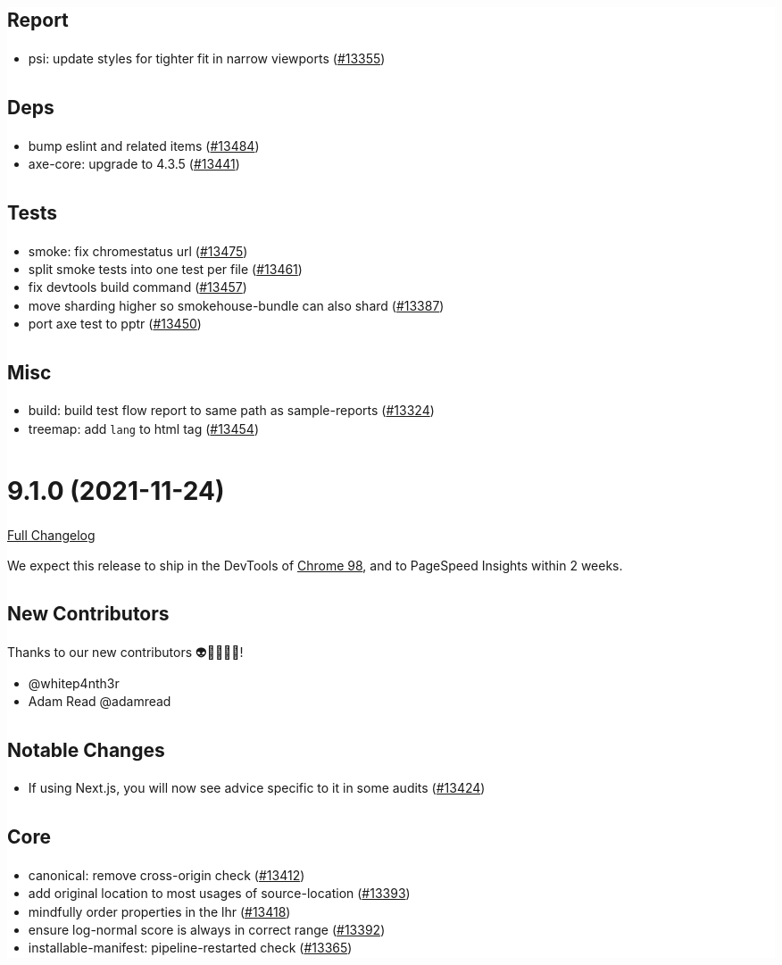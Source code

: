 ## Report

- psi: update styles for tighter fit in narrow viewports ([#13355](https://github.com/GoogleChrome/lighthouse/pull/13355))

## Deps

- bump eslint and related items ([#13484](https://github.com/GoogleChrome/lighthouse/pull/13484))
- axe-core: upgrade to 4.3.5 ([#13441](https://github.com/GoogleChrome/lighthouse/pull/13441))

## Tests

- smoke: fix chromestatus url ([#13475](https://github.com/GoogleChrome/lighthouse/pull/13475))
- split smoke tests into one test per file ([#13461](https://github.com/GoogleChrome/lighthouse/pull/13461))
- fix devtools build command ([#13457](https://github.com/GoogleChrome/lighthouse/pull/13457))
- move sharding higher so smokehouse-bundle can also shard ([#13387](https://github.com/GoogleChrome/lighthouse/pull/13387))
- port axe test to pptr ([#13450](https://github.com/GoogleChrome/lighthouse/pull/13450))

## Misc

- build: build test flow report to same path as sample-reports ([#13324](https://github.com/GoogleChrome/lighthouse/pull/13324))
- treemap: add `lang` to html tag ([#13454](https://github.com/GoogleChrome/lighthouse/pull/13454))

<a name="9.1.0"></a>

# 9.1.0 (2021-11-24)

[Full Changelog](https://github.com/GoogleChrome/lighthouse/compare/v9.0.0...v9.1.0)

We expect this release to ship in the DevTools of [Chrome 98](https://chromiumdash.appspot.com/schedule), and to PageSpeed Insights within 2 weeks.

## New Contributors

Thanks to our new contributors 👽🐷🐰🐯🐻!

- @whitep4nth3r
- Adam Read @adamread

## Notable Changes

- If using Next.js, you will now see advice specific to it in some audits ([#13424](https://github.com/GoogleChrome/lighthouse/pull/13424))

## Core

- canonical: remove cross-origin check ([#13412](https://github.com/GoogleChrome/lighthouse/pull/13412))
- add original location to most usages of source-location ([#13393](https://github.com/GoogleChrome/lighthouse/pull/13393))
- mindfully order properties in the lhr ([#13418](https://github.com/GoogleChrome/lighthouse/pull/13418))
- ensure log-normal score is always in correct range ([#13392](https://github.com/GoogleChrome/lighthouse/pull/13392))
- installable-manifest: pipeline-restarted check ([#13365](https://github.com/GoogleChrome/lighthouse/pull/13365))
